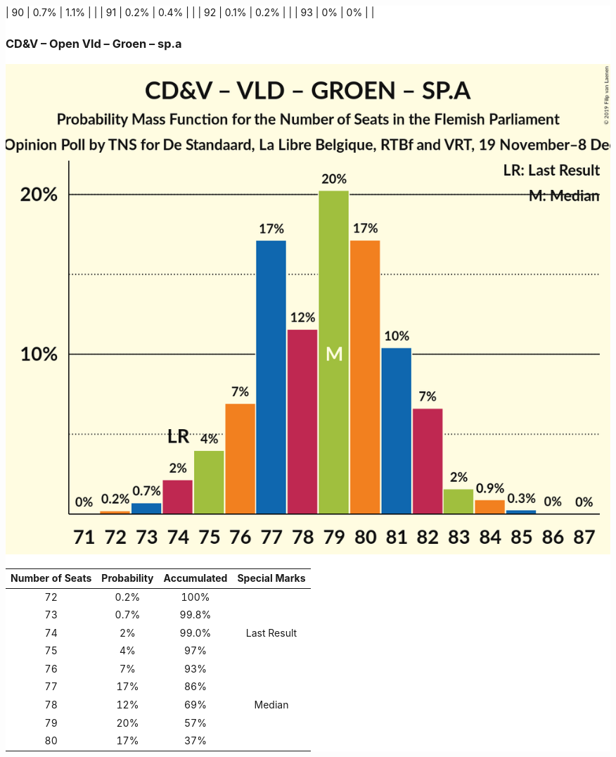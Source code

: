 | 90 | 0.7% | 1.1% |  |
| 91 | 0.2% | 0.4% |  |
| 92 | 0.1% | 0.2% |  |
| 93 | 0% | 0% |  |

### CD&V – Open Vld – Groen – sp.a

![Graph with seats probability mass function not yet produced](2018-12-08-TNS-coalitions-seats-pmf-cdv–vld–groen–spa.png "Seats Probability Mass Function")

| Number of Seats | Probability | Accumulated | Special Marks |
|:---------------:|:-----------:|:-----------:|:-------------:|
| 72 | 0.2% | 100% |  |
| 73 | 0.7% | 99.8% |  |
| 74 | 2% | 99.0% | Last Result |
| 75 | 4% | 97% |  |
| 76 | 7% | 93% |  |
| 77 | 17% | 86% |  |
| 78 | 12% | 69% | Median |
| 79 | 20% | 57% |  |
| 80 | 17% | 37% |  |